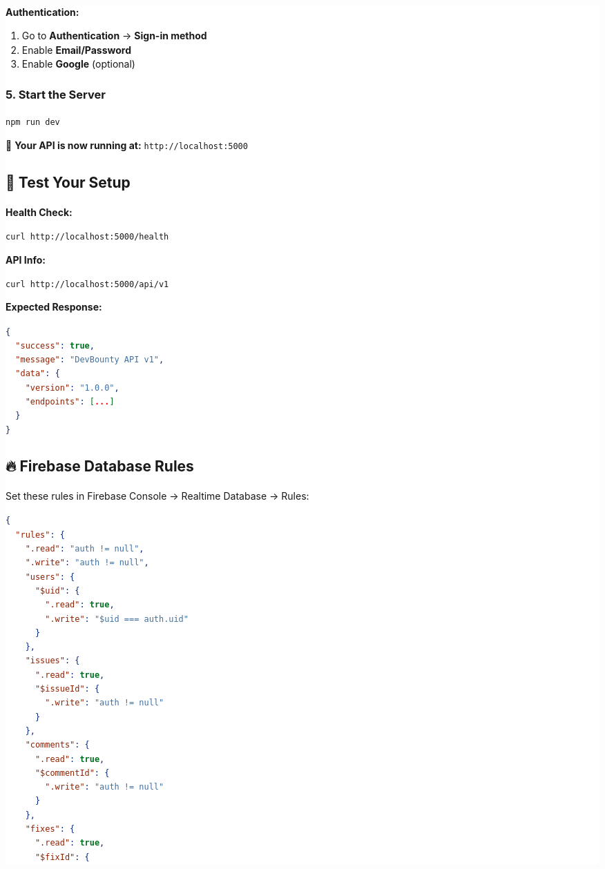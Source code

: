 **Authentication:**
1. Go to **Authentication** → **Sign-in method**
2. Enable **Email/Password**
3. Enable **Google** (optional)

### 5. Start the Server
```bash
npm run dev
```

🎉 **Your API is now running at:** `http://localhost:5000`

## 🧪 Test Your Setup

**Health Check:**
```bash
curl http://localhost:5000/health
```

**API Info:**
```bash
curl http://localhost:5000/api/v1
```

**Expected Response:**
```json
{
  "success": true,
  "message": "DevBounty API v1",
  "data": {
    "version": "1.0.0",
    "endpoints": [...]
  }
}
```

## 🔥 Firebase Database Rules

Set these rules in Firebase Console → Realtime Database → Rules:

```json
{
  "rules": {
    ".read": "auth != null",
    ".write": "auth != null",
    "users": {
      "$uid": {
        ".read": true,
        ".write": "$uid === auth.uid"
      }
    },
    "issues": {
      ".read": true,
      "$issueId": {
        ".write": "auth != null"
      }
    },
    "comments": {
      ".read": true,
      "$commentId": {
        ".write": "auth != null"
      }
    },
    "fixes": {
      ".read": true,
      "$fixId": {
```